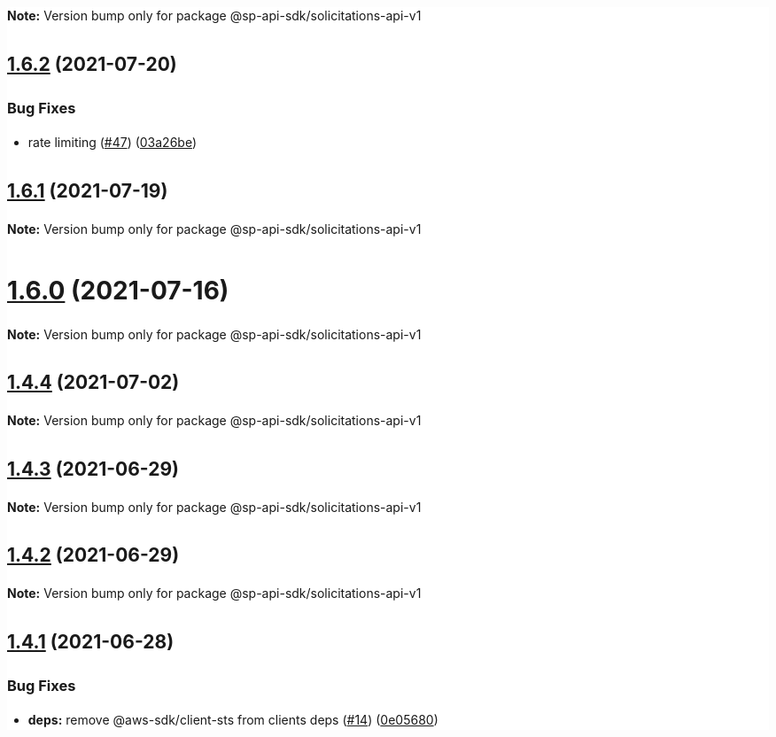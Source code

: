 **Note:** Version bump only for package @sp-api-sdk/solicitations-api-v1

## [1.6.2](https://github.com/bizon/selling-partner-api-sdk/compare/@sp-api-sdk/solicitations-api-v1@1.6.1...@sp-api-sdk/solicitations-api-v1@1.6.2) (2021-07-20)

### Bug Fixes

* rate limiting ([#47](https://github.com/bizon/selling-partner-api-sdk/issues/47)) ([03a26be](https://github.com/bizon/selling-partner-api-sdk/commit/03a26be41e7812f1d616927421541c67a774bf23))

## [1.6.1](https://github.com/bizon/selling-partner-api-sdk/compare/@sp-api-sdk/solicitations-api-v1@1.6.0...@sp-api-sdk/solicitations-api-v1@1.6.1) (2021-07-19)

**Note:** Version bump only for package @sp-api-sdk/solicitations-api-v1

# [1.6.0](https://github.com/bizon/selling-partner-api-sdk/compare/@sp-api-sdk/solicitations-api-v1@1.4.4...@sp-api-sdk/solicitations-api-v1@1.6.0) (2021-07-16)

**Note:** Version bump only for package @sp-api-sdk/solicitations-api-v1

## [1.4.4](https://github.com/bizon/selling-partner-api-sdk/compare/@sp-api-sdk/solicitations-api-v1@1.4.3...@sp-api-sdk/solicitations-api-v1@1.4.4) (2021-07-02)

**Note:** Version bump only for package @sp-api-sdk/solicitations-api-v1

## [1.4.3](https://github.com/bizon/selling-partner-api-sdk/compare/@sp-api-sdk/solicitations-api-v1@1.4.2...@sp-api-sdk/solicitations-api-v1@1.4.3) (2021-06-29)

**Note:** Version bump only for package @sp-api-sdk/solicitations-api-v1

## [1.4.2](https://github.com/bizon/selling-partner-api-sdk/compare/@sp-api-sdk/solicitations-api-v1@1.4.1...@sp-api-sdk/solicitations-api-v1@1.4.2) (2021-06-29)

**Note:** Version bump only for package @sp-api-sdk/solicitations-api-v1

## [1.4.1](https://github.com/bizon/selling-partner-api-sdk/compare/@sp-api-sdk/solicitations-api-v1@1.4.0...@sp-api-sdk/solicitations-api-v1@1.4.1) (2021-06-28)

### Bug Fixes

* **deps:** remove @aws-sdk/client-sts from clients deps ([#14](https://github.com/bizon/selling-partner-api-sdk/issues/14)) ([0e05680](https://github.com/bizon/selling-partner-api-sdk/commit/0e056808c6df8aef4059aafc57c8797f717cce49))
